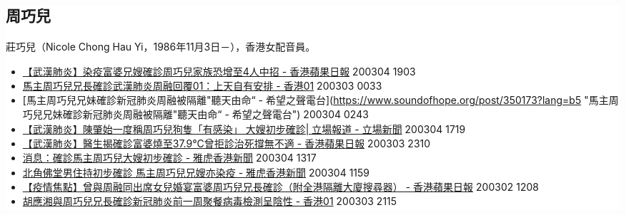## 周巧兒

莊巧兒（Nicole Chong Hau Yi，1986年11月3日－），香港女配音員。
- [【武漢肺炎】染疫富婆兄嫂確診周巧兒家族恐增至4人中招 - 香港蘋果日報](https://hk.appledaily.com/local/20200304/EK2CWSWO5MMFW3V4JB5YANVOVM/ "【武漢肺炎】染疫富婆兄嫂確診周巧兒家族恐增至4人中招 - 香港蘋果日報") 200304 1903
- [馬主周巧兒兄長確診武漢肺炎周融回覆01：上天自有安排 - 香港01](https://www.hk01.com/%E7%A4%BE%E6%9C%83%E6%96%B0%E8%81%9E/442414/%E6%96%B0%E5%86%A0%E8%82%BA%E7%82%8E-%E9%A6%AC%E4%B8%BB%E5%91%A8%E5%B7%A7%E5%85%92%E5%85%84%E5%A6%B9%E5%90%8C%E7%A2%BA%E8%A8%BA-%E5%A9%9A%E5%AE%B4%E5%90%8C%E6%9E%B1%E5%91%A8%E8%9E%8D-%E5%94%94%E9%9C%80%E8%A6%81%E6%93%94%E5%BF%83 "馬主周巧兒兄長確診武漢肺炎周融回覆01：上天自有安排 - 香港01") 200303 0033
- [馬主周巧兒兄妹確診新冠肺炎周融被隔離"聽天由命“ - 希望之聲電台](https://www.soundofhope.org/post/350173?lang=b5 "馬主周巧兒兄妹確診新冠肺炎周融被隔離"聽天由命“ - 希望之聲電台") 200304 0243
- [【武漢肺炎】陳肇始一度稱周巧兒狗隻「有感染」 大嫂初步確診| 立場報道 - 立場新聞](https://www.thestandnews.com/society/%E6%AD%A6%E6%BC%A2%E8%82%BA%E7%82%8E-%E9%99%B3%E8%82%87%E5%A7%8B%E7%A8%B1%E5%91%A8%E5%B7%A7%E5%85%92%E7%8B%97%E9%9A%BB%E5%B0%8D%E7%97%85%E6%AF%92%E5%91%88%E9%99%BD%E6%80%A7-%E5%87%BA%E7%8F%BE%E6%84%9F%E6%9F%93-%E5%A4%A7%E5%AB%82%E5%88%9D%E6%AD%A5%E7%A2%BA%E8%A8%BA/ "【武漢肺炎】陳肇始一度稱周巧兒狗隻「有感染」 大嫂初步確診| 立場報道 - 立場新聞") 200304 1719
- [【武漢肺炎】醫生揭確診富婆燒至37.9°C曾拒診治死撐無不適 - 香港蘋果日報](https://hk.appledaily.com/local/20200303/WNWFPILIUAVE45HMYVELQDJ32U/ "【武漢肺炎】醫生揭確診富婆燒至37.9°C曾拒診治死撐無不適 - 香港蘋果日報") 200303 2310
- [消息：確診馬主周巧兒大嫂初步確診 - 雅虎香港新聞](https://hk.news.yahoo.com/%E6%B6%88%E6%81%AF-%E7%A2%BA%E8%A8%BA%E9%A6%AC%E4%B8%BB%E5%91%A8%E5%B7%A7%E5%85%92%E5%A4%A7%E5%AB%82%E5%88%9D%E6%AD%A5%E7%A2%BA%E8%A8%BA-051735991.html "消息：確診馬主周巧兒大嫂初步確診 - 雅虎香港新聞") 200304 1317
- [北角佛堂男住持初步確診 馬主周巧兒兄嫂亦染疫 - 雅虎香港新聞](https://hk.news.yahoo.com/%E5%8C%97%E8%A7%92%E4%BD%9B%E5%A0%82%E7%94%B7%E4%BD%8F%E6%8C%81%E5%88%9D%E6%AD%A5%E7%A2%BA%E8%A8%BA-%E9%A6%AC%E4%B8%BB%E5%91%A8%E5%B7%A7%E5%85%92%E5%85%84%E5%AB%82%E4%BA%A6%E6%9F%93%E7%96%AB-035920211.html "北角佛堂男住持初步確診 馬主周巧兒兄嫂亦染疫 - 雅虎香港新聞") 200304 1159
- [【疫情焦點】曾與周融同出席女兒婚宴富婆周巧兒兄長確診（附全港隔離大廈搜尋器） - 香港蘋果日報](https://hk.appledaily.com/local/20200302/5W7BNFQXM7KHN23GRR3YEYUYHU/ "【疫情焦點】曾與周融同出席女兒婚宴富婆周巧兒兄長確診（附全港隔離大廈搜尋器） - 香港蘋果日報") 200302 1208
- [胡應湘與周巧兒兄長確診新冠肺炎前一周聚餐病毒檢測呈陰性 - 香港01](https://www.hk01.com/%E7%A4%BE%E6%9C%83%E6%96%B0%E8%81%9E/442903/%E8%83%A1%E6%87%89%E6%B9%98%E8%88%87%E5%91%A8%E5%B7%A7%E5%85%92%E5%85%84%E9%95%B7%E7%A2%BA%E8%A8%BA%E6%96%B0%E5%86%A0%E8%82%BA%E7%82%8E%E5%89%8D%E4%B8%80%E5%91%A8%E8%81%9A%E9%A4%90-%E7%97%85%E6%AF%92%E6%AA%A2%E6%B8%AC%E5%91%88%E9%99%B0%E6%80%A7 "胡應湘與周巧兒兄長確診新冠肺炎前一周聚餐病毒檢測呈陰性 - 香港01") 200303 2115
